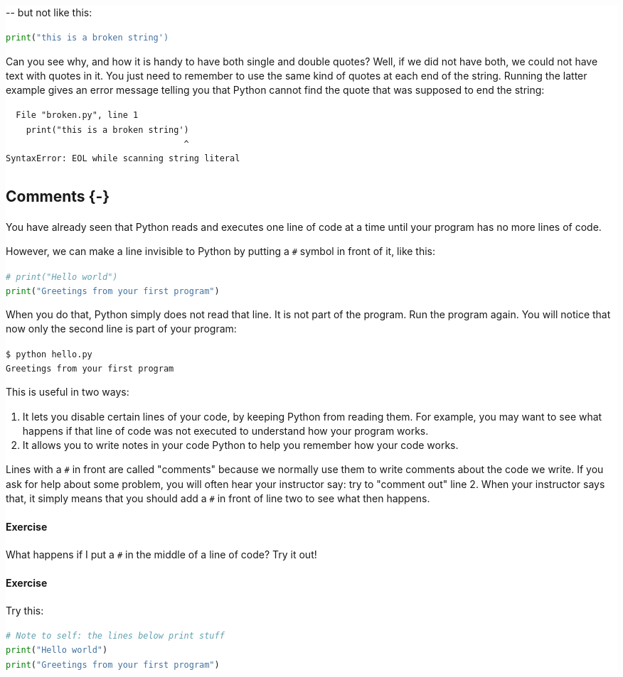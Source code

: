    -- but not like this:

```python
print("this is a broken string')
```

Can you see why, and how it is handy to have both single and double quotes? Well, if we did not have both, we could not have text with quotes in it. You just need to remember to use the same kind of quotes at each end of the string. Running the latter example gives an error message telling you that Python cannot find the quote that was supposed to end the string:

```
  File "broken.py", line 1
    print("this is a broken string')
                                   ^
SyntaxError: EOL while scanning string literal
```

## Comments {-}
You have already seen that Python reads and executes one line of code at a time until your program has no more lines of code.

However, we can make a line invisible to Python by putting a `#` symbol in front of it, like this:

```python
# print("Hello world")
print("Greetings from your first program")
```

When you do that, Python simply does not read that line. It is not part of the program. Run the program again. You will notice that now only the second line is part of your program:

```
$ python hello.py
Greetings from your first program
```

This is useful in two ways:

1. It lets you disable certain lines of your code, by keeping Python from reading them. For example, you may want to see what happens if that line of code was not executed to understand how your program works.
2. It allows you to write notes in your code Python to help you remember how your code works.

Lines with a `#` in front are called "comments" because we normally use them to write comments about the code we write. If you ask for help about some problem, you will often hear your instructor say: try to "comment out" line 2. When your instructor says that, it simply means that you should add a `#` in front of line two to see what then happens.

#### Exercise
What happens if I put a `#` in the middle of a line of code?
Try it out!

#### Exercise
Try this:

```python
# Note to self: the lines below print stuff
print("Hello world")
print("Greetings from your first program")
```
